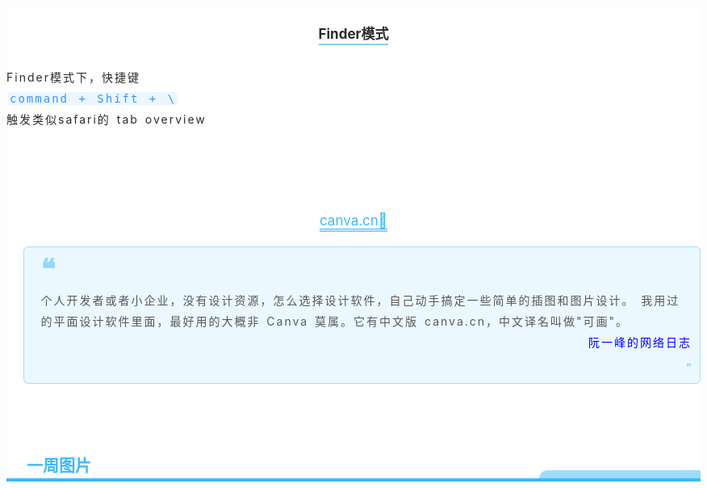 <h3 data-tool="mdnice编辑器" style="padding: 0px; color: black; font-size: 17px; font-weight: bold; text-align: center; position: relative; margin-top: 20px; margin-bottom: 20px;"><span class="prefix" style="display: none;"></span><span class="content" style="border-bottom: 2px solid RGBA(79, 177, 249, .65); color: #2b2b2b; padding-bottom: 2px;"><span style="width: 30px; height: 30px; display: block; background-position: center; background-size: 30px; margin: auto; opacity: 1; background-repeat: no-repeat; margin-bottom: -8px;"></span>Finder模式</span><span class="suffix" style="display: none;"></span></h3>
<p data-tool="mdnice编辑器" style="padding-top: 8px; padding-bottom: 8px; line-height: 26px; color: #2b2b2b; margin: 10px 0px; letter-spacing: 2px; font-size: 14px; word-spacing: 2px;">Finder模式下，快捷键<br>
<code style="font-size: 14px; word-wrap: break-word; margin: 0 2px; background-color: rgba(27,31,35,.05); font-family: Operator Mono, Consolas, Monaco, Menlo, monospace; word-break: break-all; color: #3594F7; background: RGBA(59, 170, 250, .1); padding: 0 2px; border-radius: 2px; height: 21px; line-height: 22px;">command + Shift + \</code><br>
触发类似safari的 tab overview</p>
<figure data-tool="mdnice编辑器" style="margin: 0; margin-top: 10px; margin-bottom: 10px; display: flex; flex-direction: column; justify-content: center; align-items: center;"><img src="https://cdn.staticaly.com/gh/liugezhou/image@master/blog/weekly84_04.png" alt style="max-width: 100%; border-radius: 6px; display: block; margin: 20px auto; object-fit: contain; box-shadow: 2px 4px 7px #999;"></figure>
<h3 data-tool="mdnice编辑器" style="padding: 0px; color: black; font-size: 17px; font-weight: bold; text-align: center; position: relative; margin-top: 20px; margin-bottom: 20px;"><span class="prefix" style="display: none;"></span><span class="content" style="border-bottom: 2px solid RGBA(79, 177, 249, .65); color: #2b2b2b; padding-bottom: 2px;"><span style="width: 30px; height: 30px; display: block; background-position: center; background-size: 30px; margin: auto; opacity: 1; background-repeat: no-repeat; margin-bottom: -8px;"></span><a href="https://www.canva.cn/" style="text-decoration: none; word-wrap: break-word; color: #40B8FA; font-weight: normal; border-bottom: 1px solid #3BAAFA;">canva.cn<span style="width: 1em;">🔗</span></a></span><span class="suffix" style="display: none;"></span></h3>
<blockquote class="multiquote-1" data-tool="mdnice编辑器" style="display: block; font-size: 0.9em; overflow: auto; overflow-scrolling: touch; padding-top: 10px; padding-bottom: 10px; padding-left: 20px; padding-right: 10px; margin-bottom: 20px; margin-top: 20px; text-size-adjust: 100%; line-height: 1.55em; font-weight: 400; border-radius: 6px; color: #595959; font-style: normal; text-align: left; box-sizing: inherit; border-left: none; border: 1px solid RGBA(64, 184, 250, .4); background: RGBA(64, 184, 250, .1);"><span style="color: RGBA(64, 184, 250, .5); font-size: 34px; line-height: 1; font-weight: 700;">❝</span>
<p style="padding-top: 8px; padding-bottom: 8px; letter-spacing: 2px; font-size: 14px; word-spacing: 2px; margin: 0px; line-height: 26px; color: #595959;">个人开发者或者小企业，没有设计资源，怎么选择设计软件，自己动手搞定一些简单的插图和图片设计。
我用过的平面设计软件里面，最好用的大概非 Canva 莫属。它有中文版 canva.cn，中文译名叫做"可画"。
<span style="display:block;text-align:right;color:blue;">阮一峰的网络日志</span></p>
<span style="float: right; color: RGBA(64, 184, 250, .5);">❞</span></blockquote>
<figure data-tool="mdnice编辑器" style="margin: 0; margin-top: 10px; margin-bottom: 10px; display: flex; flex-direction: column; justify-content: center; align-items: center;"><img src="https://cdn.staticaly.com/gh/liugezhou/image@master/blog/weekly84_05.png" alt style="max-width: 100%; border-radius: 6px; display: block; margin: 20px auto; object-fit: contain; box-shadow: 2px 4px 7px #999;"></figure>
<h2 data-tool="mdnice编辑器" style="margin-top: 30px; margin-bottom: 15px; padding: 0px; font-weight: bold; color: black; font-size: 22px; display: block; border-bottom: 4px solid #40B8FA;"><span class="prefix" style="display: flex; width: 20px; height: 20px; background-size: 20px 20px; background-image: url(https://cdn.staticaly.com/gh/liugezhou/image@master/blog/newTitle.png); margin-bottom: -22px;"></span><span class="content" style="display: flex; color: #40B8FA; font-size: 20px; margin-left: 25px;">一周图片</span><span class="suffix" style="display: flex; box-sizing: border-box; width: 200px; height: 10px; border-top-left-radius: 20px; background: RGBA(64, 184, 250, .5); color: rgb(255, 255, 255); font-size: 16px; letter-spacing: 0.544px; justify-content: flex-end; float: right; margin-top: -10px; box-sizing: border-box !important; overflow-wrap: break-word !important;"></span></h2>